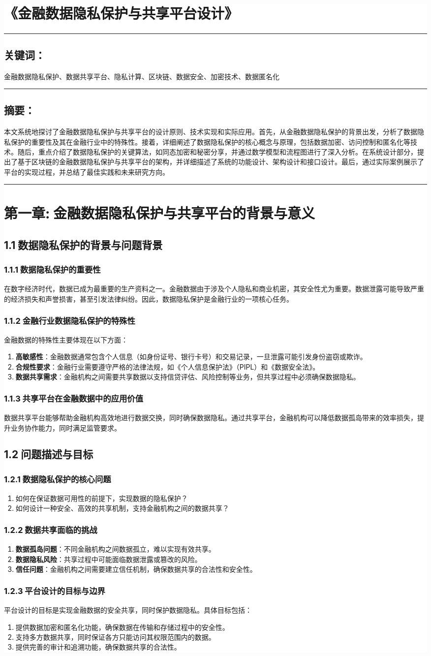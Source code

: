                  



# 《金融数据隐私保护与共享平台设计》

---

## 关键词：  
金融数据隐私保护、数据共享平台、隐私计算、区块链、数据安全、加密技术、数据匿名化

---

## 摘要：  
本文系统地探讨了金融数据隐私保护与共享平台的设计原则、技术实现和实际应用。首先，从金融数据隐私保护的背景出发，分析了数据隐私保护的重要性及其在金融行业中的特殊性。接着，详细阐述了数据隐私保护的核心概念与原理，包括数据加密、访问控制和匿名化等技术。随后，重点介绍了数据隐私保护的关键算法，如同态加密和秘密分享，并通过数学模型和流程图进行了深入分析。在系统设计部分，提出了基于区块链的金融数据隐私保护与共享平台的架构，并详细描述了系统的功能设计、架构设计和接口设计。最后，通过实际案例展示了平台的实现过程，并总结了最佳实践和未来研究方向。

---

# 第一章: 金融数据隐私保护与共享平台的背景与意义

## 1.1 数据隐私保护的背景与问题背景  
### 1.1.1 数据隐私保护的重要性  
在数字经济时代，数据已成为最重要的生产资料之一。金融数据由于涉及个人隐私和商业机密，其安全性尤为重要。数据泄露可能导致严重的经济损失和声誉损害，甚至引发法律纠纷。因此，数据隐私保护是金融行业的一项核心任务。

### 1.1.2 金融行业数据隐私保护的特殊性  
金融数据的特殊性主要体现在以下方面：  
1. **高敏感性**：金融数据通常包含个人信息（如身份证号、银行卡号）和交易记录，一旦泄露可能引发身份盗窃或欺诈。  
2. **合规性要求**：金融行业需要遵守严格的法律法规，如《个人信息保护法》（PIPL）和《数据安全法》。  
3. **数据共享需求**：金融机构之间需要共享数据以支持信贷评估、风险控制等业务，但共享过程中必须确保数据隐私。  

### 1.1.3 共享平台在金融数据中的应用价值  
数据共享平台能够帮助金融机构高效地进行数据交换，同时确保数据隐私。通过共享平台，金融机构可以降低数据孤岛带来的效率损失，提升业务协作能力，同时满足监管要求。

## 1.2 问题描述与目标  
### 1.2.1 数据隐私保护的核心问题  
1. 如何在保证数据可用性的前提下，实现数据的隐私保护？  
2. 如何设计一种安全、高效的共享机制，支持金融机构之间的数据共享？  

### 1.2.2 数据共享面临的挑战  
1. **数据孤岛问题**：不同金融机构之间数据孤立，难以实现有效共享。  
2. **数据隐私风险**：共享过程中可能面临数据泄露或篡改的风险。  
3. **信任问题**：金融机构之间需要建立信任机制，确保数据共享的合法性和安全性。  

### 1.2.3 平台设计的目标与边界  
平台设计的目标是实现金融数据的安全共享，同时保护数据隐私。具体目标包括：  
1. 提供数据加密和匿名化功能，确保数据在传输和存储过程中的安全性。  
2. 支持多方数据共享，同时保证各方只能访问其权限范围内的数据。  
3. 提供完善的审计和追溯功能，确保数据共享的合法性。  
